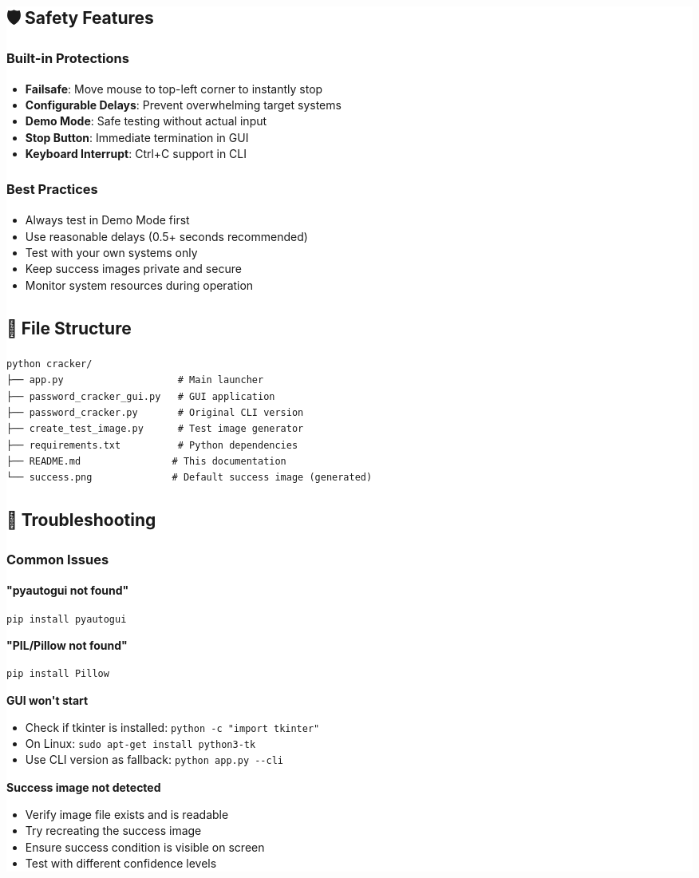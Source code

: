 ## 🛡️ Safety Features

### Built-in Protections
- **Failsafe**: Move mouse to top-left corner to instantly stop
- **Configurable Delays**: Prevent overwhelming target systems  
- **Demo Mode**: Safe testing without actual input
- **Stop Button**: Immediate termination in GUI
- **Keyboard Interrupt**: Ctrl+C support in CLI

### Best Practices
- Always test in Demo Mode first
- Use reasonable delays (0.5+ seconds recommended)
- Test with your own systems only
- Keep success images private and secure
- Monitor system resources during operation

## 📁 File Structure

```
python cracker/
├── app.py                    # Main launcher
├── password_cracker_gui.py   # GUI application
├── password_cracker.py       # Original CLI version
├── create_test_image.py      # Test image generator
├── requirements.txt          # Python dependencies
├── README.md                # This documentation
└── success.png              # Default success image (generated)
```

## 🐛 Troubleshooting

### Common Issues

**"pyautogui not found"**
```bash
pip install pyautogui
```

**"PIL/Pillow not found"**
```bash
pip install Pillow
```

**GUI won't start**
- Check if tkinter is installed: `python -c "import tkinter"`
- On Linux: `sudo apt-get install python3-tk`
- Use CLI version as fallback: `python app.py --cli`

**Success image not detected**
- Verify image file exists and is readable
- Try recreating the success image
- Ensure success condition is visible on screen
- Test with different confidence levels
